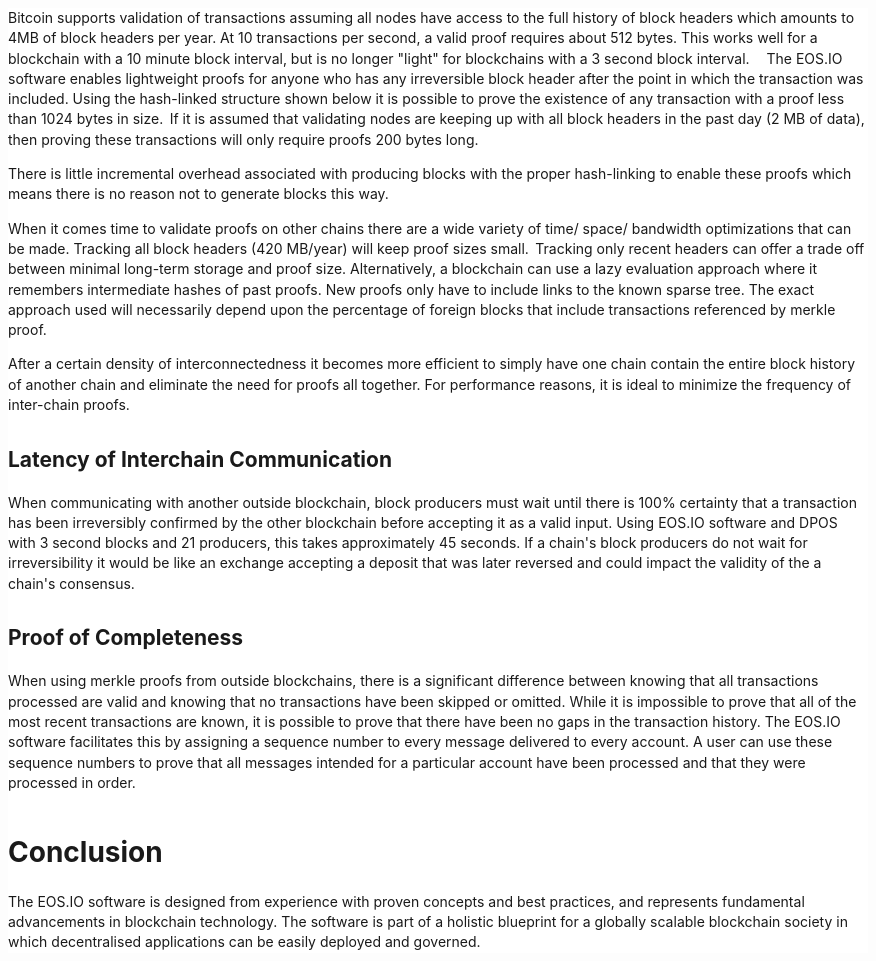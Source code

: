 Bitcoin supports validation of transactions assuming all nodes have access to the full history of block headers which amounts to 4MB of block headers per year. At 10 transactions per second, a valid proof requires about 512 bytes. This works well for a blockchain with a 10 minute block interval, but is no longer "light" for blockchains with a 3 second block interval.  
 
The EOS.IO software enables lightweight proofs for anyone who has any irreversible block header after the point in which the transaction was included. Using the hash-linked structure shown below it is possible to prove the existence of any transaction with a proof less than 1024 bytes in size.  If it is  assumed that validating nodes are keeping up with all block headers in the past day (2 MB of data), then proving these transactions will only require proofs 200 bytes long.

There is little incremental overhead associated with producing blocks with the proper hash-linking to enable these proofs which means there is no reason not to generate blocks this way.

When it comes time to validate proofs on other chains there are a wide variety of time/ space/ bandwidth optimizations that can be made. Tracking all block headers (420 MB/year) will keep proof sizes small.  Tracking only recent headers can offer a trade off between minimal long-term storage and proof size. Alternatively, a blockchain can use a lazy evaluation approach where it remembers intermediate hashes of past proofs. New proofs only have to include links to the known sparse tree. The exact approach used will necessarily depend upon the percentage of foreign blocks that include transactions referenced by merkle proof.  

After a certain density of interconnectedness it becomes more efficient to simply have one chain contain the entire block history of another chain and eliminate the need for proofs all together. For performance reasons, it is ideal to minimize the frequency of inter-chain proofs.

## Latency of Interchain Communication   

When communicating with another outside blockchain, block producers must wait until there is 100% certainty that a transaction has been irreversibly confirmed by the other blockchain before accepting it as a valid input. Using EOS.IO software and DPOS with 3 second blocks and 21 producers, this takes approximately 45 seconds.  If a chain's block producers do not wait for irreversibility it would be like an exchange accepting a deposit that was later reversed and could impact the validity of the a chain's consensus.

## Proof of Completeness

When using merkle proofs from outside blockchains, there is a significant difference between knowing that all transactions processed are valid and knowing that no transactions have been skipped or omitted.  While it is impossible to prove that all of the most recent transactions are known, it is possible to prove that there have been no gaps in the transaction history.  The EOS.IO software facilitates this by assigning a sequence number to every message delivered to every account. A user can use these sequence numbers to prove that all messages intended for a particular account have been processed and that they were processed in order.

# Conclusion

The EOS.IO software is designed from experience with proven concepts and best practices, and represents fundamental advancements in blockchain technology. The software is part of a holistic blueprint for a globally scalable blockchain society in which decentralised applications can be easily deployed and governed.
